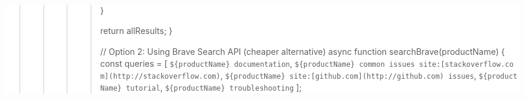 > > > >   }
> > > >   
> > > >   return allResults;
> > > > }
> > > > 
> > > > // Option 2: Using Brave Search API (cheaper alternative)
> > > > async function searchBrave(productName) {
> > > >   const queries = [
> > > >     `${productName} documentation`,
> > > >     `${productName} common issues site:[stackoverflow.com](http://stackoverflow.com)`,
> > > >     `${productName} site:[github.com](http://github.com) issues`,
> > > >     `${productName} tutorial`,
> > > >     `${productName} troubleshooting`
> > > >   ];
